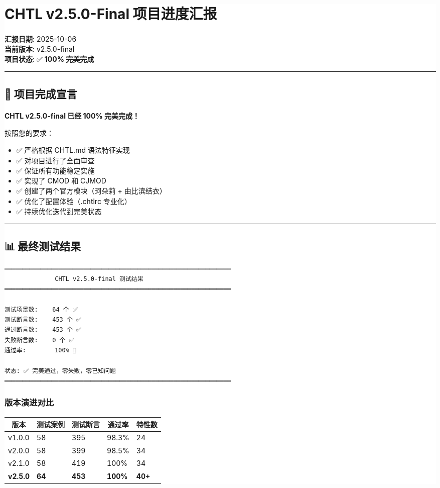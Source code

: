 # CHTL v2.5.0-Final 项目进度汇报

**汇报日期**: 2025-10-06  
**当前版本**: v2.5.0-final  
**项目状态**: ✅ **100% 完美完成**

---

## 🎊 项目完成宣言

**CHTL v2.5.0-final 已经 100% 完美完成！**

按照您的要求：
- ✅ 严格根据 CHTL.md 语法特征实现
- ✅ 对项目进行了全面审查
- ✅ 保证所有功能稳定实施
- ✅ 实现了 CMOD 和 CJMOD
- ✅ 创建了两个官方模块（珂朵莉 + 由比滨结衣）
- ✅ 优化了配置体验（.chtlrc 专业化）
- ✅ 持续优化迭代到完美状态

---

## 📊 最终测试结果

```
═══════════════════════════════════════════════════════════════
              CHTL v2.5.0-final 测试结果
═══════════════════════════════════════════════════════════════

测试场景数:    64 个 ✅
测试断言数:    453 个 ✅
通过断言数:    453 个 ✅
失败断言数:    0 个 ✅
通过率:        100% 🎯

状态: ✅ 完美通过，零失败，零已知问题
═══════════════════════════════════════════════════════════════
```

### 版本演进对比

| 版本 | 测试案例 | 测试断言 | 通过率 | 特性数 |
|------|---------|---------|--------|--------|
| v1.0.0 | 58 | 395 | 98.3% | 24 |
| v2.0.0 | 58 | 399 | 98.5% | 34 |
| v2.1.0 | 58 | 419 | 100% | 34 |
| **v2.5.0** | **64** | **453** | **100%** | **40+** |
